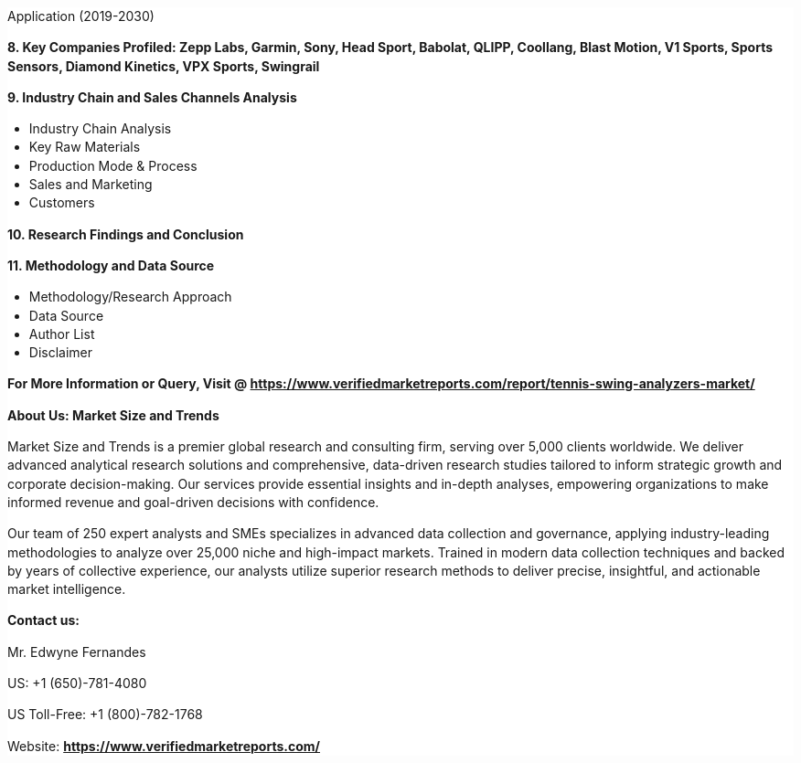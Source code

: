 Application (2019-2030)</li></ul><p><strong>8. Key Companies Profiled: Zepp Labs, Garmin, Sony, Head Sport, Babolat, QLIPP, Coollang, Blast Motion, V1 Sports, Sports Sensors, Diamond Kinetics, VPX Sports, Swingrail</strong></p><p><strong>9. Industry Chain and Sales Channels Analysis</strong></p><ul><li>Industry Chain Analysis</li><li>Key Raw Materials</li><li>Production Mode &amp; Process</li><li>Sales and Marketing</li><li>Customers</li></ul><p><strong>10. Research Findings and Conclusion</strong></p><p><strong>11. Methodology and Data Source</strong></p><ul><li>Methodology/Research Approach</li><li>Data Source</li><li>Author List</li><li>Disclaimer</li></ul></p><p><strong>For More Information or Query, Visit @ <a href="https://www.verifiedmarketreports.com/report/tennis-swing-analyzers-market/">https://www.verifiedmarketreports.com/report/tennis-swing-analyzers-market/</a></strong></p><p><strong>About Us: Market Size and Trends</strong></p><p>Market Size and Trends is a premier global research and consulting firm, serving over 5,000 clients worldwide. We deliver advanced analytical research solutions and comprehensive, data-driven research studies tailored to inform strategic growth and corporate decision-making. Our services provide essential insights and in-depth analyses, empowering organizations to make informed revenue and goal-driven decisions with confidence.</p><p>Our team of 250 expert analysts and SMEs specializes in advanced data collection and governance, applying industry-leading methodologies to analyze over 25,000 niche and high-impact markets. Trained in modern data collection techniques and backed by years of collective experience, our analysts utilize superior research methods to deliver precise, insightful, and actionable market intelligence.</p><p><strong>Contact us:</strong></p><p>Mr. Edwyne Fernandes</p><p>US: +1 (650)-781-4080</p><p>US Toll-Free: +1 (800)-782-1768</p><p>Website: <strong><a href="https://www.verifiedmarketreports.com/">https://www.verifiedmarketreports.com/</a></strong></p>
